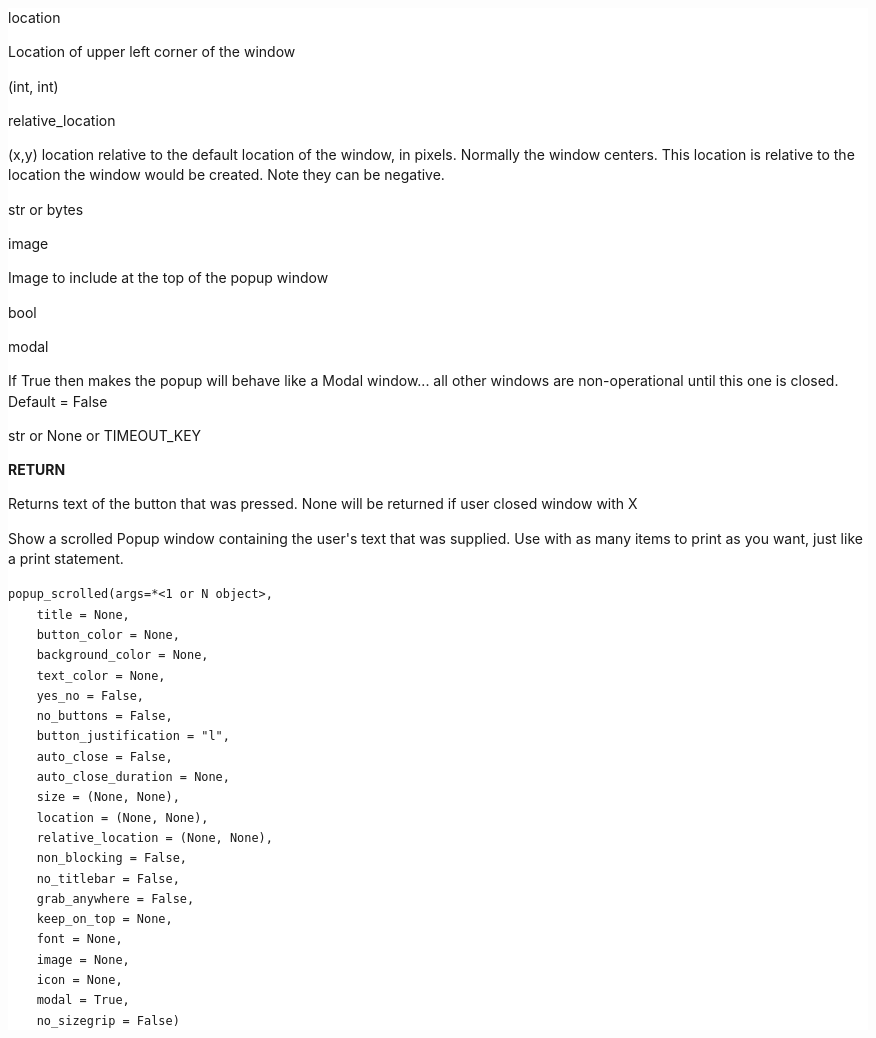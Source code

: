 location

Location of upper left corner of the window

(int, int)

relative_location

(x,y) location relative to the default location of the window, in pixels. Normally the window centers. This location is relative to the location the window would be created. Note they can be negative.

str or bytes

image

Image to include at the top of the popup window

bool

modal

If True then makes the popup will behave like a Modal window... all other windows are non-operational until this one is closed. Default = False

str or None or TIMEOUT_KEY

**RETURN**

Returns text of the button that was pressed. None will be returned if user closed window with X

Show a scrolled Popup window containing the user's text that was supplied. Use with as many items to print as you want, just like a print statement.

```
popup_scrolled(args=*<1 or N object>,
    title = None,
    button_color = None,
    background_color = None,
    text_color = None,
    yes_no = False,
    no_buttons = False,
    button_justification = "l",
    auto_close = False,
    auto_close_duration = None,
    size = (None, None),
    location = (None, None),
    relative_location = (None, None),
    non_blocking = False,
    no_titlebar = False,
    grab_anywhere = False,
    keep_on_top = None,
    font = None,
    image = None,
    icon = None,
    modal = True,
    no_sizegrip = False)
```
